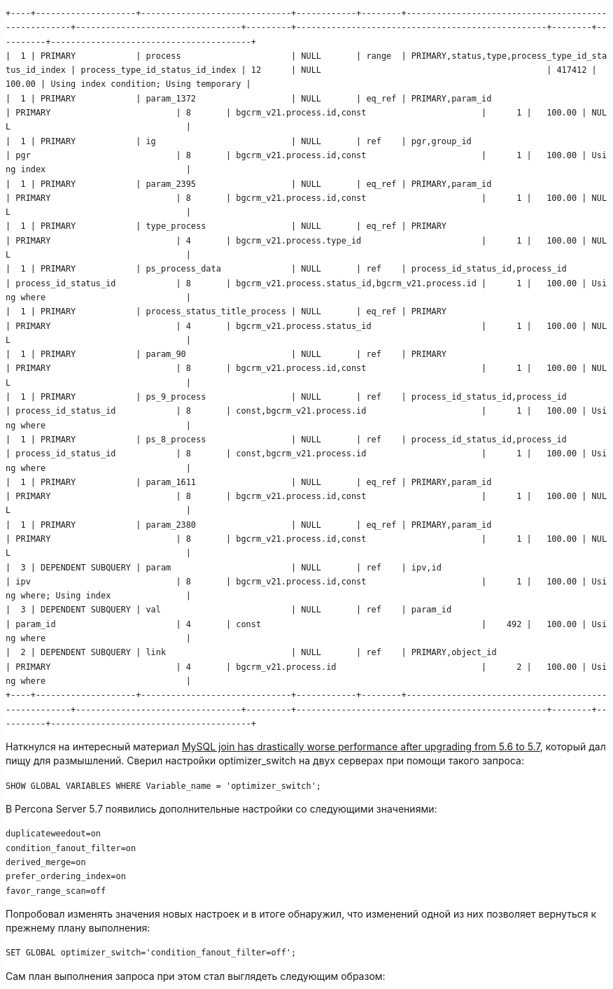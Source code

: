     +----+--------------------+------------------------------+------------+--------+-----------------------------------------------------+---------------------------------+---------+--------------------------------------------------+--------+----------+----------------------------------------+
    |  1 | PRIMARY            | process                      | NULL       | range  | PRIMARY,status,type,process_type_id_status_id_index | process_type_id_status_id_index | 12      | NULL                                             | 417412 |   100.00 | Using index condition; Using temporary |
    |  1 | PRIMARY            | param_1372                   | NULL       | eq_ref | PRIMARY,param_id                                    | PRIMARY                         | 8       | bgcrm_v21.process.id,const                       |      1 |   100.00 | NULL                                   |
    |  1 | PRIMARY            | ig                           | NULL       | ref    | pgr,group_id                                        | pgr                             | 8       | bgcrm_v21.process.id,const                       |      1 |   100.00 | Using index                            |
    |  1 | PRIMARY            | param_2395                   | NULL       | eq_ref | PRIMARY,param_id                                    | PRIMARY                         | 8       | bgcrm_v21.process.id,const                       |      1 |   100.00 | NULL                                   |
    |  1 | PRIMARY            | type_process                 | NULL       | eq_ref | PRIMARY                                             | PRIMARY                         | 4       | bgcrm_v21.process.type_id                        |      1 |   100.00 | NULL                                   |
    |  1 | PRIMARY            | ps_process_data              | NULL       | ref    | process_id_status_id,process_id                     | process_id_status_id            | 8       | bgcrm_v21.process.status_id,bgcrm_v21.process.id |      1 |   100.00 | Using where                            |
    |  1 | PRIMARY            | process_status_title_process | NULL       | eq_ref | PRIMARY                                             | PRIMARY                         | 4       | bgcrm_v21.process.status_id                      |      1 |   100.00 | NULL                                   |
    |  1 | PRIMARY            | param_90                     | NULL       | ref    | PRIMARY                                             | PRIMARY                         | 8       | bgcrm_v21.process.id,const                       |      1 |   100.00 | NULL                                   |
    |  1 | PRIMARY            | ps_9_process                 | NULL       | ref    | process_id_status_id,process_id                     | process_id_status_id            | 8       | const,bgcrm_v21.process.id                       |      1 |   100.00 | Using where                            |
    |  1 | PRIMARY            | ps_8_process                 | NULL       | ref    | process_id_status_id,process_id                     | process_id_status_id            | 8       | const,bgcrm_v21.process.id                       |      1 |   100.00 | Using where                            |
    |  1 | PRIMARY            | param_1611                   | NULL       | eq_ref | PRIMARY,param_id                                    | PRIMARY                         | 8       | bgcrm_v21.process.id,const                       |      1 |   100.00 | NULL                                   |
    |  1 | PRIMARY            | param_2380                   | NULL       | eq_ref | PRIMARY,param_id                                    | PRIMARY                         | 8       | bgcrm_v21.process.id,const                       |      1 |   100.00 | NULL                                   |
    |  3 | DEPENDENT SUBQUERY | param                        | NULL       | ref    | ipv,id                                              | ipv                             | 8       | bgcrm_v21.process.id,const                       |      1 |   100.00 | Using where; Using index               |
    |  3 | DEPENDENT SUBQUERY | val                          | NULL       | ref    | param_id                                            | param_id                        | 4       | const                                            |    492 |   100.00 | Using where                            |
    |  2 | DEPENDENT SUBQUERY | link                         | NULL       | ref    | PRIMARY,object_id                                   | PRIMARY                         | 4       | bgcrm_v21.process.id                             |      2 |   100.00 | Using where                            |
    +----+--------------------+------------------------------+------------+--------+-----------------------------------------------------+---------------------------------+---------+--------------------------------------------------+--------+----------+----------------------------------------+

Наткнулся на интересный материал [MySQL join has drastically worse performance after upgrading from 5.6 to 5.7](https://dba.stackexchange.com/questions/235351/mysql-join-has-drastically-worse-performance-after-upgrading-from-5-6-to-5-7), который дал пищу для размышлений. Сверил настройки optimizer_switch на двух серверах при помощи такого запроса:

    SHOW GLOBAL VARIABLES WHERE Variable_name = 'optimizer_switch';

В Percona Server 5.7 появились дополнительные настройки со следующими значениями:

    duplicateweedout=on
    condition_fanout_filter=on
    derived_merge=on
    prefer_ordering_index=on
    favor_range_scan=off

Попробовал изменять значения новых настроек и в итоге обнаружил, что изменений одной из них позволяет вернуться к прежнему плану выполнения:

    SET GLOBAL optimizer_switch='condition_fanout_filter=off';

Сам план выполнения запроса при этом стал выглядеть следующим образом:
